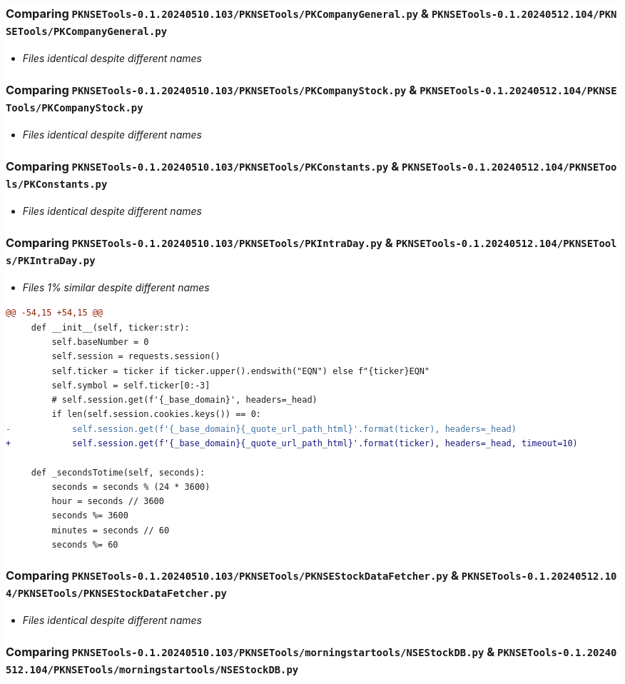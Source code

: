 ### Comparing `PKNSETools-0.1.20240510.103/PKNSETools/PKCompanyGeneral.py` & `PKNSETools-0.1.20240512.104/PKNSETools/PKCompanyGeneral.py`

 * *Files identical despite different names*

### Comparing `PKNSETools-0.1.20240510.103/PKNSETools/PKCompanyStock.py` & `PKNSETools-0.1.20240512.104/PKNSETools/PKCompanyStock.py`

 * *Files identical despite different names*

### Comparing `PKNSETools-0.1.20240510.103/PKNSETools/PKConstants.py` & `PKNSETools-0.1.20240512.104/PKNSETools/PKConstants.py`

 * *Files identical despite different names*

### Comparing `PKNSETools-0.1.20240510.103/PKNSETools/PKIntraDay.py` & `PKNSETools-0.1.20240512.104/PKNSETools/PKIntraDay.py`

 * *Files 1% similar despite different names*

```diff
@@ -54,15 +54,15 @@
     def __init__(self, ticker:str):
         self.baseNumber = 0
         self.session = requests.session()
         self.ticker = ticker if ticker.upper().endswith("EQN") else f"{ticker}EQN"
         self.symbol = self.ticker[0:-3]
         # self.session.get(f'{_base_domain}', headers=_head)
         if len(self.session.cookies.keys()) == 0:
-            self.session.get(f'{_base_domain}{_quote_url_path_html}'.format(ticker), headers=_head)
+            self.session.get(f'{_base_domain}{_quote_url_path_html}'.format(ticker), headers=_head, timeout=10)
 
     def _secondsTotime(self, seconds):
         seconds = seconds % (24 * 3600)
         hour = seconds // 3600
         seconds %= 3600
         minutes = seconds // 60
         seconds %= 60
```

### Comparing `PKNSETools-0.1.20240510.103/PKNSETools/PKNSEStockDataFetcher.py` & `PKNSETools-0.1.20240512.104/PKNSETools/PKNSEStockDataFetcher.py`

 * *Files identical despite different names*

### Comparing `PKNSETools-0.1.20240510.103/PKNSETools/morningstartools/NSEStockDB.py` & `PKNSETools-0.1.20240512.104/PKNSETools/morningstartools/NSEStockDB.py`
